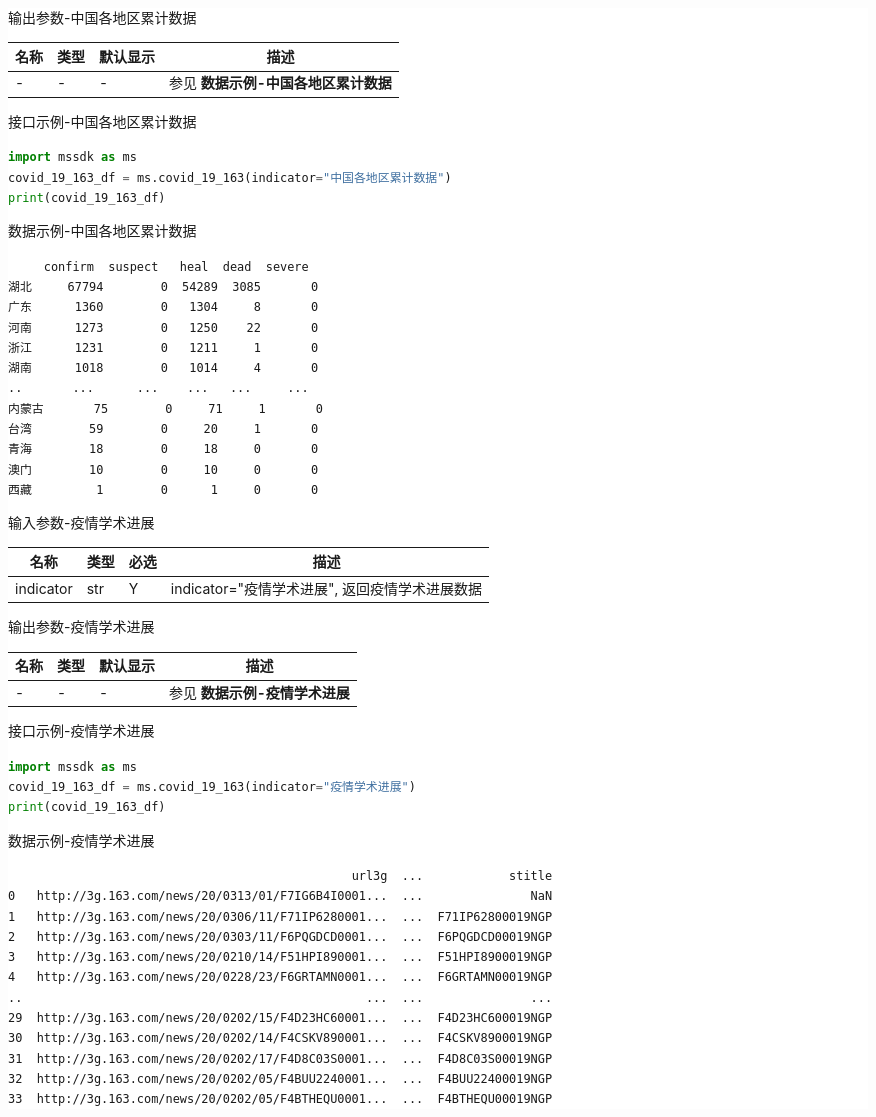 输出参数-中国各地区累计数据

| 名称          | 类型 | 默认显示 | 描述           |
| --------------- | ----- | -------- | ---------------- |
| -      | -   | -        | 参见 **数据示例-中国各地区累计数据**  |
						
接口示例-中国各地区累计数据

```python
import mssdk as ms
covid_19_163_df = ms.covid_19_163(indicator="中国各地区累计数据")
print(covid_19_163_df)
```

数据示例-中国各地区累计数据

```
     confirm  suspect   heal  dead  severe
湖北     67794        0  54289  3085       0
广东      1360        0   1304     8       0
河南      1273        0   1250    22       0
浙江      1231        0   1211     1       0
湖南      1018        0   1014     4       0
..       ...      ...    ...   ...     ...
内蒙古       75        0     71     1       0
台湾        59        0     20     1       0
青海        18        0     18     0       0
澳门        10        0     10     0       0
西藏         1        0      1     0       0
```

输入参数-疫情学术进展

| 名称   | 类型 | 必选 | 描述                                                                              |
| -------- | ---- | ---- | --- |
| indicator | str | Y | indicator="疫情学术进展", 返回疫情学术进展数据 |

输出参数-疫情学术进展

| 名称          | 类型 | 默认显示 | 描述           |
| --------------- | ----- | -------- | ---------------- |
| -      | -   | -        | 参见 **数据示例-疫情学术进展**  |
						
接口示例-疫情学术进展

```python
import mssdk as ms
covid_19_163_df = ms.covid_19_163(indicator="疫情学术进展")
print(covid_19_163_df)
```

数据示例-疫情学术进展

```
                                                url3g  ...            stitle
0   http://3g.163.com/news/20/0313/01/F7IG6B4I0001...  ...               NaN
1   http://3g.163.com/news/20/0306/11/F71IP6280001...  ...  F71IP62800019NGP
2   http://3g.163.com/news/20/0303/11/F6PQGDCD0001...  ...  F6PQGDCD00019NGP
3   http://3g.163.com/news/20/0210/14/F51HPI890001...  ...  F51HPI8900019NGP
4   http://3g.163.com/news/20/0228/23/F6GRTAMN0001...  ...  F6GRTAMN00019NGP
..                                                ...  ...               ...
29  http://3g.163.com/news/20/0202/15/F4D23HC60001...  ...  F4D23HC600019NGP
30  http://3g.163.com/news/20/0202/14/F4CSKV890001...  ...  F4CSKV8900019NGP
31  http://3g.163.com/news/20/0202/17/F4D8C03S0001...  ...  F4D8C03S00019NGP
32  http://3g.163.com/news/20/0202/05/F4BUU2240001...  ...  F4BUU22400019NGP
33  http://3g.163.com/news/20/0202/05/F4BTHEQU0001...  ...  F4BTHEQU00019NGP
```
